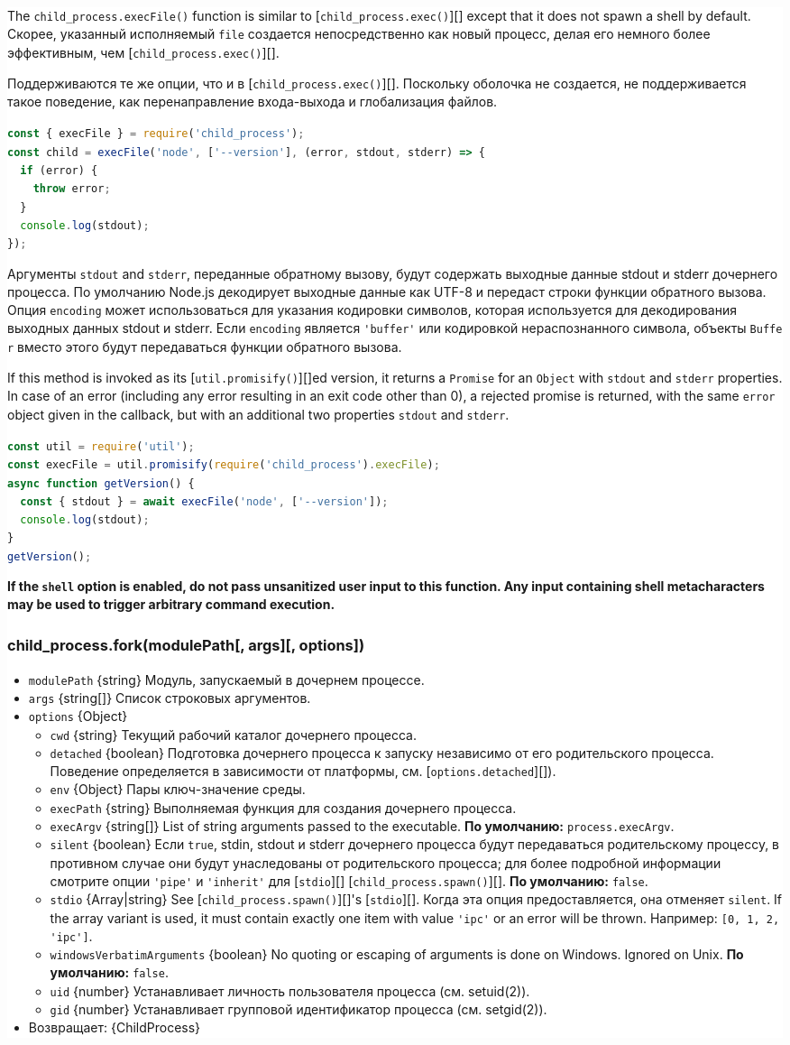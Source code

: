 The `child_process.execFile()` function is similar to [`child_process.exec()`][] except that it does not spawn a shell by default. Скорее, указанный исполняемый `file` создается непосредственно как новый процесс, делая его немного более эффективным, чем [`child_process.exec()`][].

Поддерживаются те же опции, что и в [`child_process.exec()`][]. Поскольку оболочка не создается, не поддерживается такое поведение, как перенаправление входа-выхода и глобализация файлов.

```js
const { execFile } = require('child_process');
const child = execFile('node', ['--version'], (error, stdout, stderr) => {
  if (error) {
    throw error;
  }
  console.log(stdout);
});
```

Аргументы `stdout` and `stderr`, переданные обратному вызову, будут содержать выходные данные stdout и stderr дочернего процесса. По умолчанию Node.js декодирует выходные данные как UTF-8 и передаст строки функции обратного вызова. Опция `encoding` может использоваться для указания кодировки символов, которая используется для декодирования выходных данных stdout и stderr. Если `encoding` является `'buffer'` или кодировкой нераспознанного символа, объекты `Buffer` вместо этого будут передаваться функции обратного вызова.

If this method is invoked as its [`util.promisify()`][]ed version, it returns a `Promise` for an `Object` with `stdout` and `stderr` properties. In case of an error (including any error resulting in an exit code other than 0), a rejected promise is returned, with the same `error` object given in the callback, but with an additional two properties `stdout` and `stderr`.

```js
const util = require('util');
const execFile = util.promisify(require('child_process').execFile);
async function getVersion() {
  const { stdout } = await execFile('node', ['--version']);
  console.log(stdout);
}
getVersion();
```

**If the `shell` option is enabled, do not pass unsanitized user input to this function. Any input containing shell metacharacters may be used to trigger arbitrary command execution.**

### child_process.fork(modulePath\[, args\]\[, options\])


* `modulePath` {string} Модуль, запускаемый в дочернем процессе.
* `args` {string[]} Список строковых аргументов.
* `options` {Object}
  * `cwd` {string} Текущий рабочий каталог дочернего процесса.
  * `detached` {boolean} Подготовка дочернего процесса к запуску независимо от его родительского процесса. Поведение определяется в зависимости от платформы, см. [`options.detached`][]).
  * `env` {Object} Пары ключ-значение среды.
  * `execPath` {string} Выполняемая функция для создания дочернего процесса.
  * `execArgv` {string[]} List of string arguments passed to the executable. **По умолчанию:** `process.execArgv`.
  * `silent` {boolean} Если `true`, stdin, stdout и stderr дочернего процесса будут передаваться родительскому процессу, в противном случае они будут унаследованы от родительского процесса; для более подробной информации смотрите опции `'pipe'` и `'inherit'` для [`stdio`][] [`child_process.spawn()`][]. **По умолчанию:** `false`.
  * `stdio` {Array|string} See [`child_process.spawn()`][]'s [`stdio`][]. Когда эта опция предоставляется, она отменяет `silent`. If the array variant is used, it must contain exactly one item with value `'ipc'` or an error will be thrown. Например: `[0, 1, 2, 'ipc']`.
  * `windowsVerbatimArguments` {boolean} No quoting or escaping of arguments is done on Windows. Ignored on Unix. **По умолчанию:** `false`.
  * `uid` {number} Устанавливает личность пользователя процесса (см. setuid(2)).
  * `gid` {number} Устанавливает групповой идентификатор процесса (см. setgid(2)).
* Возвращает: {ChildProcess}

